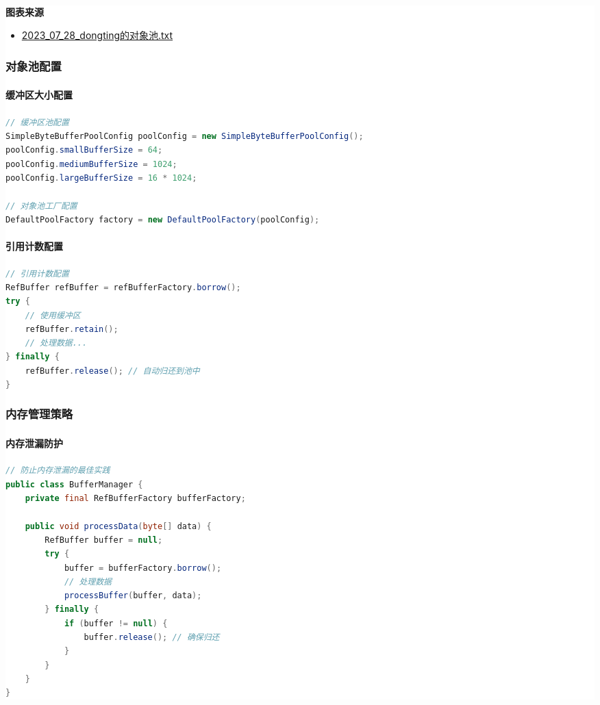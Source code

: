 **图表来源**
- [2023_07_28_dongting的对象池.txt](file://devlogs/2023_07_28_dongting的对象池.txt#L1-L10)

### 对象池配置

#### 缓冲区大小配置

```java
// 缓冲区池配置
SimpleByteBufferPoolConfig poolConfig = new SimpleByteBufferPoolConfig();
poolConfig.smallBufferSize = 64;
poolConfig.mediumBufferSize = 1024;
poolConfig.largeBufferSize = 16 * 1024;

// 对象池工厂配置
DefaultPoolFactory factory = new DefaultPoolFactory(poolConfig);
```

#### 引用计数配置

```java
// 引用计数配置
RefBuffer refBuffer = refBufferFactory.borrow();
try {
    // 使用缓冲区
    refBuffer.retain();
    // 处理数据...
} finally {
    refBuffer.release(); // 自动归还到池中
}
```

### 内存管理策略

#### 内存泄漏防护

```java
// 防止内存泄漏的最佳实践
public class BufferManager {
    private final RefBufferFactory bufferFactory;
    
    public void processData(byte[] data) {
        RefBuffer buffer = null;
        try {
            buffer = bufferFactory.borrow();
            // 处理数据
            processBuffer(buffer, data);
        } finally {
            if (buffer != null) {
                buffer.release(); // 确保归还
            }
        }
    }
}
```
